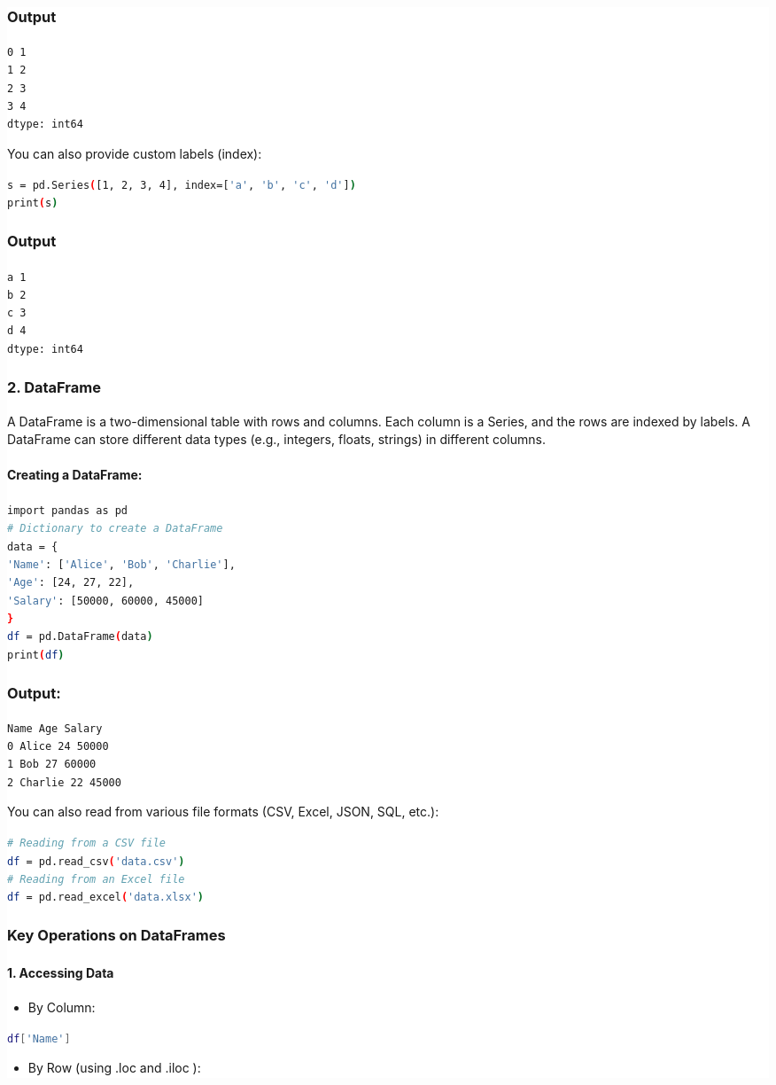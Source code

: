 ### Output
```bash
0 1
1 2
2 3
3 4
dtype: int64
```

You can also provide custom labels (index):
```bash
s = pd.Series([1, 2, 3, 4], index=['a', 'b', 'c', 'd'])
print(s)
```

### Output
```bash
a 1
b 2
c 3
d 4
dtype: int64

```

### 2. DataFrame
A DataFrame is a two-dimensional table with rows and columns. Each column is a Series, and the
rows are indexed by labels. A DataFrame can store different data types (e.g., integers, floats, strings) in
different columns.
#### Creating a DataFrame:
```bash
import pandas as pd
# Dictionary to create a DataFrame
data = {
'Name': ['Alice', 'Bob', 'Charlie'],
'Age': [24, 27, 22],
'Salary': [50000, 60000, 45000]
}
df = pd.DataFrame(data)
print(df)
```

### Output:
```bash
Name Age Salary
0 Alice 24 50000
1 Bob 27 60000
2 Charlie 22 45000
```
You can also read from various file formats (CSV, Excel, JSON, SQL, etc.):
```bash
# Reading from a CSV file
df = pd.read_csv('data.csv')
# Reading from an Excel file
df = pd.read_excel('data.xlsx')
```
### Key Operations on DataFrames
#### 1. Accessing Data
- By Column:
```bash
df['Name']
```
- By Row (using .loc and .iloc ):